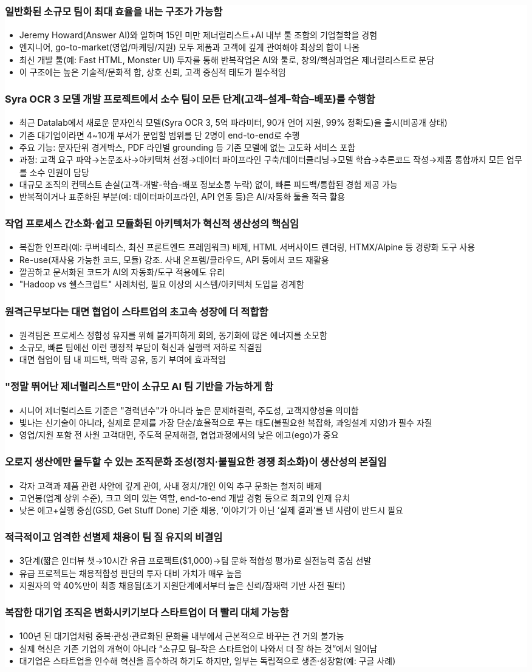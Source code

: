 ### 일반화된 소규모 팀이 최대 효율을 내는 구조가 가능함

- Jeremy Howard(Answer AI)와 일하며 15인 미만 제너럴리스트+AI 내부 툴 조합의 기업철학을 경험
- 엔지니어, go-to-market(영업/마케팅/지원) 모두 제품과 고객에 깊게 관여해야 최상의 합이 나옴
- 최신 개발 툴(예: Fast HTML, Monster UI) 투자를 통해 반복작업은 AI와 툴로, 창의/핵심과업은 제너럴리스트로 분담
- 이 구조에는 높은 기술적/문화적 합, 상호 신뢰, 고객 중심적 태도가 필수적임

### Syra OCR 3 모델 개발 프로젝트에서 소수 팀이 모든 단계(고객–설계–학습–배포)를 수행함

- 최근 Datalab에서 새로운 문자인식 모델(Syra OCR 3, 5억 파라미터, 90개 언어 지원, 99% 정확도)을 출시(비공개 상태)
- 기존 대기업이라면 4~10개 부서가 분업할 범위를 단 2명이 end-to-end로 수행
- 주요 기능: 문자단위 경계박스, PDF 라인별 grounding 등 기존 모델에 없는 고도화 서비스 포함
- 과정: 고객 요구 파악→논문조사→아키텍처 선정→데이터 파이프라인 구축/데이터클리닝→모델 학습→추론코드 작성→제품 통합까지 모든 업무를 소수 인원이 담당
- 대규모 조직의 컨텍스트 손실(고객-개발-학습-배포 정보소통 누락) 없이, 빠른 피드백/통합된 경험 제공 가능
- 반복적이거나 표준화된 부분(예: 데이터파이프라인, API 연동 등)은 AI/자동화 툴을 적극 활용

### 작업 프로세스 간소화·쉽고 모듈화된 아키텍처가 혁신적 생산성의 핵심임

- 복잡한 인프라(예: 쿠버네티스, 최신 프론트엔드 프레임워크) 배제, HTML 서버사이드 렌더링, HTMX/Alpine 등 경량화 도구 사용
- Re-use(재사용 가능한 코드, 모듈) 강조. 사내 온프렘/클라우드, API 등에서 코드 재활용
- 깔끔하고 문서화된 코드가 AI의 자동화/도구 적용에도 유리
- "Hadoop vs 쉘스크립트" 사례처럼, 필요 이상의 시스템/아키텍처 도입을 경계함

### 원격근무보다는 대면 협업이 스타트업의 초고속 성장에 더 적합함

- 원격팀은 프로세스 정합성 유지를 위해 불가피하게 회의, 동기화에 많은 에너지를 소모함
- 소규모, 빠른 팀에선 이런 행정적 부담이 혁신과 실행력 저하로 직결됨
- 대면 협업이 팀 내 피드백, 맥락 공유, 동기 부여에 효과적임

### "정말 뛰어난 제너럴리스트"만이 소규모 AI 팀 기반을 가능하게 함

- 시니어 제너럴리스트 기준은 "경력년수"가 아니라 높은 문제해결력, 주도성, 고객지향성을 의미함
- 빛나는 신기술이 아니라, 실제로 문제를 가장 단순/효율적으로 푸는 태도(불필요한 복잡화, 과잉설계 지양)가 필수 자질
- 영업/지원 포함 전 사원 고객대면, 주도적 문제해결, 협업과정에서의 낮은 에고(ego)가 중요

### 오로지 생산에만 몰두할 수 있는 조직문화 조성(정치·불필요한 경쟁 최소화)이 생산성의 본질임

- 각자 고객과 제품 관련 사안에 깊게 관여, 사내 정치/개인 이익 추구 문화는 철저히 배제
- 고연봉(업계 상위 수준), 크고 의미 있는 역할, end-to-end 개발 경험 등으로 최고의 인재 유치
- 낮은 에고+실행 중심(GSD, Get Stuff Done) 기준 채용, ‘이야기’가 아닌 ‘실제 결과’를 낸 사람이 반드시 필요

### 적극적이고 엄격한 선별제 채용이 팀 질 유지의 비결임

- 3단계(짧은 인터뷰 챗→10시간 유급 프로젝트($1,000)→팀 문화 적합성 평가)로 실전능력 중심 선발
- 유급 프로젝트는 채용적합성 판단의 투자 대비 가치가 매우 높음
- 지원자의 약 40%만이 최종 채용됨(초기 지원단계에서부터 높은 신뢰/잠재력 기반 사전 필터)

### 복잡한 대기업 조직은 변화시키기보다 스타트업이 더 빨리 대체 가능함

- 100년 된 대기업처럼 중복·관성·관료화된 문화를 내부에서 근본적으로 바꾸는 건 거의 불가능
- 실제 혁신은 기존 기업의 개혁이 아니라 “소규모 팀–작은 스타트업이 나와서 더 잘 하는 것”에서 일어남
- 대기업은 스타트업을 인수해 혁신을 흡수하려 하기도 하지만, 일부는 독립적으로 생존·성장함(예: 구글 사례)
